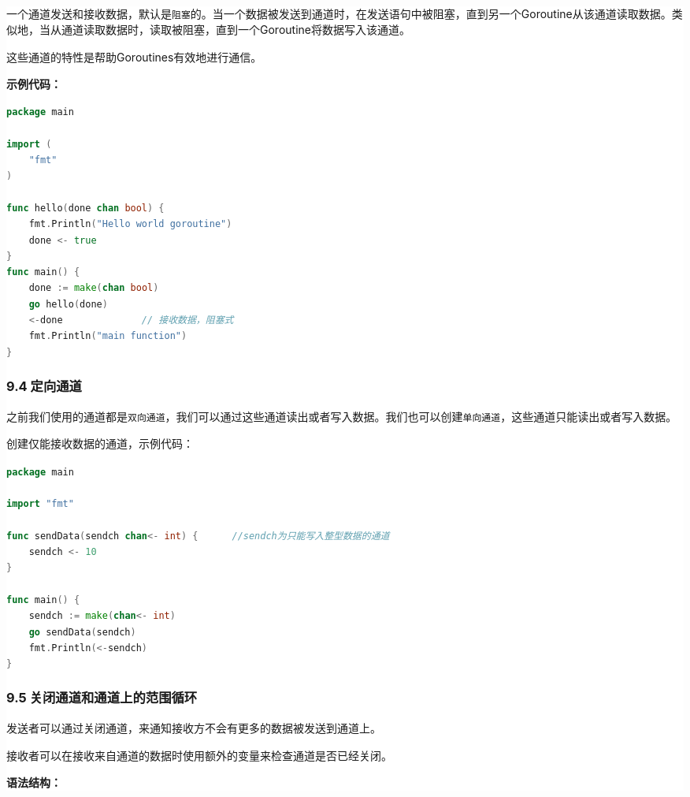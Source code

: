 一个通道发送和接收数据，默认是`阻塞`的。当一个数据被发送到通道时，在发送语句中被阻塞，直到另一个Goroutine从该通道读取数据。类似地，当从通道读取数据时，读取被阻塞，直到一个Goroutine将数据写入该通道。

这些通道的特性是帮助Goroutines有效地进行通信。

**示例代码：**

```go
package main

import (  
    "fmt"
)

func hello(done chan bool) {  
    fmt.Println("Hello world goroutine")
    done <- true
}
func main() {  
    done := make(chan bool)
    go hello(done)
    <-done              // 接收数据，阻塞式
    fmt.Println("main function")
}
```

### 9.4 定向通道

之前我们使用的通道都是`双向通道`，我们可以通过这些通道读出或者写入数据。我们也可以创建`单向通道`，这些通道只能读出或者写入数据。

创建仅能接收数据的通道，示例代码：

```go
package main

import "fmt"

func sendData(sendch chan<- int) {      //sendch为只能写入整型数据的通道
    sendch <- 10
}

func main() {  
    sendch := make(chan<- int)
    go sendData(sendch)
    fmt.Println(<-sendch)
}
```

### 9.5 关闭通道和通道上的范围循环

发送者可以通过关闭通道，来通知接收方不会有更多的数据被发送到通道上。

接收者可以在接收来自通道的数据时使用额外的变量来检查通道是否已经关闭。

**语法结构：**
